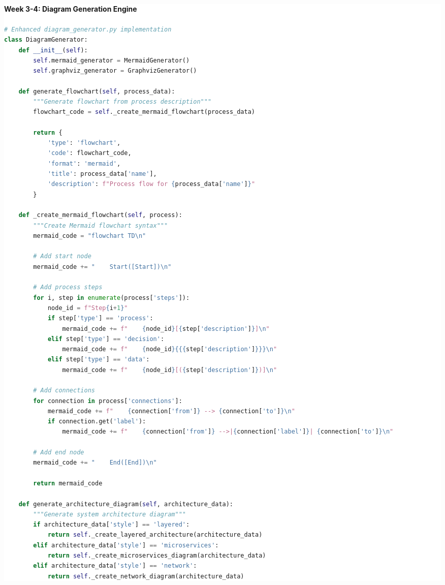 ```python
```

#### Week 3-4: Diagram Generation Engine
```python
# Enhanced diagram_generator.py implementation
class DiagramGenerator:
    def __init__(self):
        self.mermaid_generator = MermaidGenerator()
        self.graphviz_generator = GraphvizGenerator()
    
    def generate_flowchart(self, process_data):
        """Generate flowchart from process description"""
        flowchart_code = self._create_mermaid_flowchart(process_data)
        
        return {
            'type': 'flowchart',
            'code': flowchart_code,
            'format': 'mermaid',
            'title': process_data['name'],
            'description': f"Process flow for {process_data['name']}"
        }
    
    def _create_mermaid_flowchart(self, process):
        """Create Mermaid flowchart syntax"""
        mermaid_code = "flowchart TD\n"
        
        # Add start node
        mermaid_code += "    Start([Start])\n"
        
        # Add process steps
        for i, step in enumerate(process['steps']):
            node_id = f"Step{i+1}"
            if step['type'] == 'process':
                mermaid_code += f"    {node_id}[{step['description']}]\n"
            elif step['type'] == 'decision':
                mermaid_code += f"    {node_id}{{{step['description']}}}\n"
            elif step['type'] == 'data':
                mermaid_code += f"    {node_id}[({step['description']})]\n"
        
        # Add connections
        for connection in process['connections']:
            mermaid_code += f"    {connection['from']} --> {connection['to']}\n"
            if connection.get('label'):
                mermaid_code += f"    {connection['from']} -->|{connection['label']}| {connection['to']}\n"
        
        # Add end node
        mermaid_code += "    End([End])\n"
        
        return mermaid_code
    
    def generate_architecture_diagram(self, architecture_data):
        """Generate system architecture diagram"""
        if architecture_data['style'] == 'layered':
            return self._create_layered_architecture(architecture_data)
        elif architecture_data['style'] == 'microservices':
            return self._create_microservices_diagram(architecture_data)
        elif architecture_data['style'] == 'network':
            return self._create_network_diagram(architecture_data)
```
